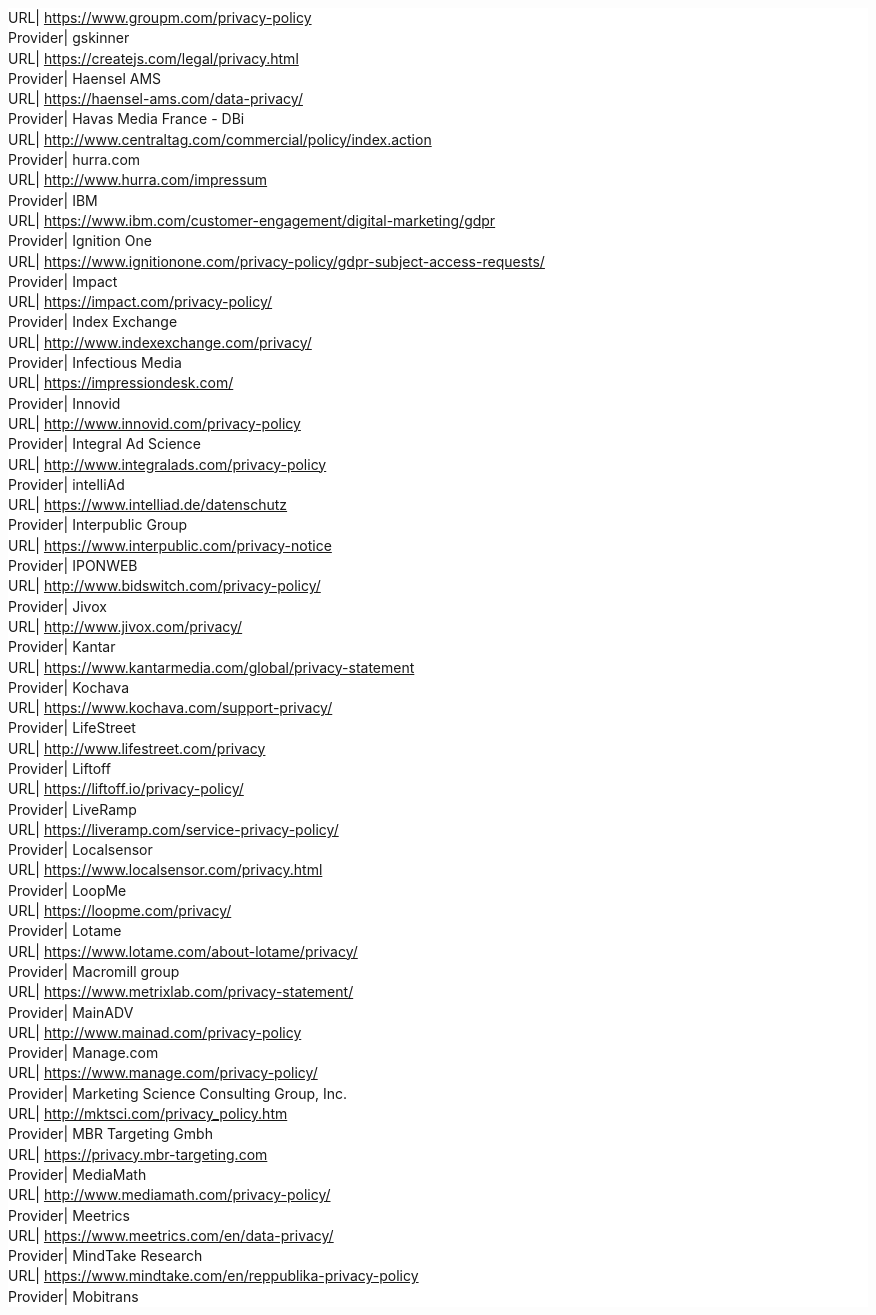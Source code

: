 URL| https://www.groupm.com/privacy-policy  
Provider| gskinner  
URL| https://createjs.com/legal/privacy.html  
Provider| Haensel AMS  
URL| https://haensel-ams.com/data-privacy/  
Provider| Havas Media France - DBi  
URL| http://www.centraltag.com/commercial/policy/index.action  
Provider| hurra.com  
URL| http://www.hurra.com/impressum  
Provider| IBM  
URL| https://www.ibm.com/customer-engagement/digital-marketing/gdpr  
Provider| Ignition One  
URL| https://www.ignitionone.com/privacy-policy/gdpr-subject-access-requests/  
Provider| Impact  
URL| https://impact.com/privacy-policy/  
Provider| Index Exchange  
URL| http://www.indexexchange.com/privacy/  
Provider| Infectious Media  
URL| https://impressiondesk.com/  
Provider| Innovid  
URL| http://www.innovid.com/privacy-policy  
Provider| Integral Ad Science  
URL| http://www.integralads.com/privacy-policy  
Provider| intelliAd  
URL| https://www.intelliad.de/datenschutz  
Provider| Interpublic Group  
URL| https://www.interpublic.com/privacy-notice  
Provider| IPONWEB  
URL| http://www.bidswitch.com/privacy-policy/  
Provider| Jivox  
URL| http://www.jivox.com/privacy/  
Provider| Kantar  
URL| https://www.kantarmedia.com/global/privacy-statement  
Provider| Kochava  
URL| https://www.kochava.com/support-privacy/  
Provider| LifeStreet  
URL| http://www.lifestreet.com/privacy  
Provider| Liftoff  
URL| https://liftoff.io/privacy-policy/  
Provider| LiveRamp  
URL| https://liveramp.com/service-privacy-policy/  
Provider| Localsensor  
URL| https://www.localsensor.com/privacy.html  
Provider| LoopMe  
URL| https://loopme.com/privacy/  
Provider| Lotame  
URL| https://www.lotame.com/about-lotame/privacy/  
Provider| Macromill group  
URL| https://www.metrixlab.com/privacy-statement/  
Provider| MainADV  
URL| http://www.mainad.com/privacy-policy  
Provider| Manage.com  
URL| https://www.manage.com/privacy-policy/  
Provider| Marketing Science Consulting Group, Inc.  
URL| http://mktsci.com/privacy_policy.htm  
Provider| MBR Targeting Gmbh  
URL| https://privacy.mbr-targeting.com  
Provider| MediaMath  
URL| http://www.mediamath.com/privacy-policy/  
Provider| Meetrics  
URL| https://www.meetrics.com/en/data-privacy/  
Provider| MindTake Research  
URL| https://www.mindtake.com/en/reppublika-privacy-policy  
Provider| Mobitrans  